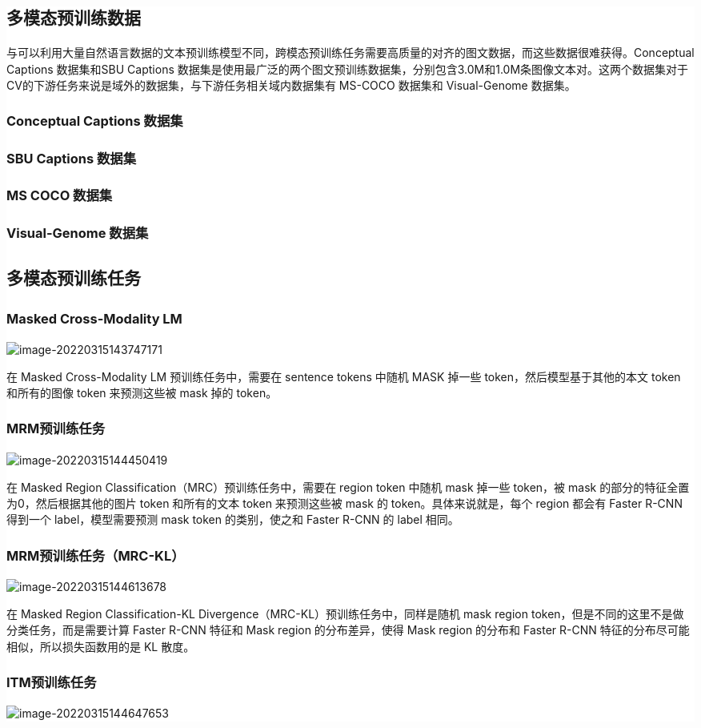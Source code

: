 

## 多模态预训练数据

与可以利用大量自然语言数据的文本预训练模型不同，跨模态预训练任务需要高质量的对齐的图文数据，而这些数据很难获得。Conceptual Captions 数据集和SBU Captions 数据集是使用最广泛的两个图文预训练数据集，分别包含3.0M和1.0M条图像文本对。这两个数据集对于CV的下游任务来说是域外的数据集，与下游任务相关域内数据集有 MS-COCO 数据集和 Visual-Genome 数据集。

### Conceptual Captions 数据集



### SBU Captions 数据集



### MS COCO 数据集



### Visual-Genome 数据集





## 多模态预训练任务

### Masked Cross-Modality LM

![image-20220315143747171](https://raw.githubusercontent.com/Moriarty12138/PictureBed/main/img/202204111419230.png)

在 Masked Cross-Modality LM 预训练任务中，需要在 sentence tokens 中随机 MASK 掉一些 token，然后模型基于其他的本文 token 和所有的图像 token 来预测这些被 mask 掉的 token。

### MRM预训练任务

![image-20220315144450419](https://raw.githubusercontent.com/Moriarty12138/PictureBed/main/img/202204111419580.png)

在 Masked Region Classification（MRC）预训练任务中，需要在 region token 中随机 mask 掉一些 token，被 mask 的部分的特征全置为0，然后根据其他的图片 token 和所有的文本 token 来预测这些被 mask 的 token。具体来说就是，每个 region 都会有 Faster R-CNN 得到一个 label，模型需要预测 mask token 的类别，使之和 Faster R-CNN 的 label 相同。

### MRM预训练任务（MRC-KL）

![image-20220315144613678](https://raw.githubusercontent.com/Moriarty12138/PictureBed/main/img/202204111419397.png)

在 Masked Region Classification-KL Divergence（MRC-KL）预训练任务中，同样是随机 mask region token，但是不同的这里不是做分类任务，而是需要计算 Faster R-CNN 特征和 Mask region 的分布差异，使得 Mask region 的分布和 Faster R-CNN 特征的分布尽可能相似，所以损失函数用的是 KL 散度。

### ITM预训练任务

![image-20220315144647653](https://raw.githubusercontent.com/Moriarty12138/PictureBed/main/img/202204111419884.png)
